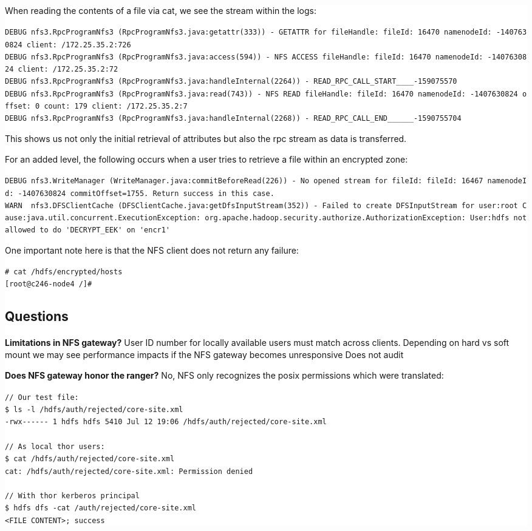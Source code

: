 When reading the contents of a file via cat, we see the stream within the logs: 

```
DEBUG nfs3.RpcProgramNfs3 (RpcProgramNfs3.java:getattr(333)) - GETATTR for fileHandle: fileId: 16470 namenodeId: -1407630824 client: /172.25.35.2:726
DEBUG nfs3.RpcProgramNfs3 (RpcProgramNfs3.java:access(594)) - NFS ACCESS fileHandle: fileId: 16470 namenodeId: -1407630824 client: /172.25.35.2:72
DEBUG nfs3.RpcProgramNfs3 (RpcProgramNfs3.java:handleInternal(2264)) - READ_RPC_CALL_START____-159075570
DEBUG nfs3.RpcProgramNfs3 (RpcProgramNfs3.java:read(743)) - NFS READ fileHandle: fileId: 16470 namenodeId: -1407630824 offset: 0 count: 179 client: /172.25.35.2:7
DEBUG nfs3.RpcProgramNfs3 (RpcProgramNfs3.java:handleInternal(2268)) - READ_RPC_CALL_END______-1590755704
```

This shows us not only the initial retrieval of attributes but also the rpc stream as data is transferred. 

For an added level, the following occurs when a user tries to retrieve a file within an encrypted zone: 

```
DEBUG nfs3.WriteManager (WriteManager.java:commitBeforeRead(226)) - No opened stream for fileId: fileId: 16467 namenodeId: -1407630824 commitOffset=1755. Return success in this case.
WARN  nfs3.DFSClientCache (DFSClientCache.java:getDfsInputStream(352)) - Failed to create DFSInputStream for user:root Cause:java.util.concurrent.ExecutionException: org.apache.hadoop.security.authorize.AuthorizationException: User:hdfs not allowed to do 'DECRYPT_EEK' on 'encr1'
```

One important note here is that the NFS client does not return any failure: 

```
# cat /hdfs/encrypted/hosts
[root@c246-node4 /]#
```



## Questions


__Limitations in NFS gateway?__
User ID number for locally available users must match across clients. 
Depending on hard vs soft mount we may see performance impacts if the NFS gateway becomes unresponsive
Does not audit 

__Does NFS gateway honor the ranger?__
No, NFS only recognizes the posix permissions which were translated: 

```
// Our test file: 
$ ls -l /hdfs/auth/rejected/core-site.xml
-rwx------ 1 hdfs hdfs 5410 Jul 12 19:06 /hdfs/auth/rejected/core-site.xml

// As local thor users: 
$ cat /hdfs/auth/rejected/core-site.xml
cat: /hdfs/auth/rejected/core-site.xml: Permission denied

// With thor kerberos principal
$ hdfs dfs -cat /auth/rejected/core-site.xml
<FILE CONTENT>; success
```


